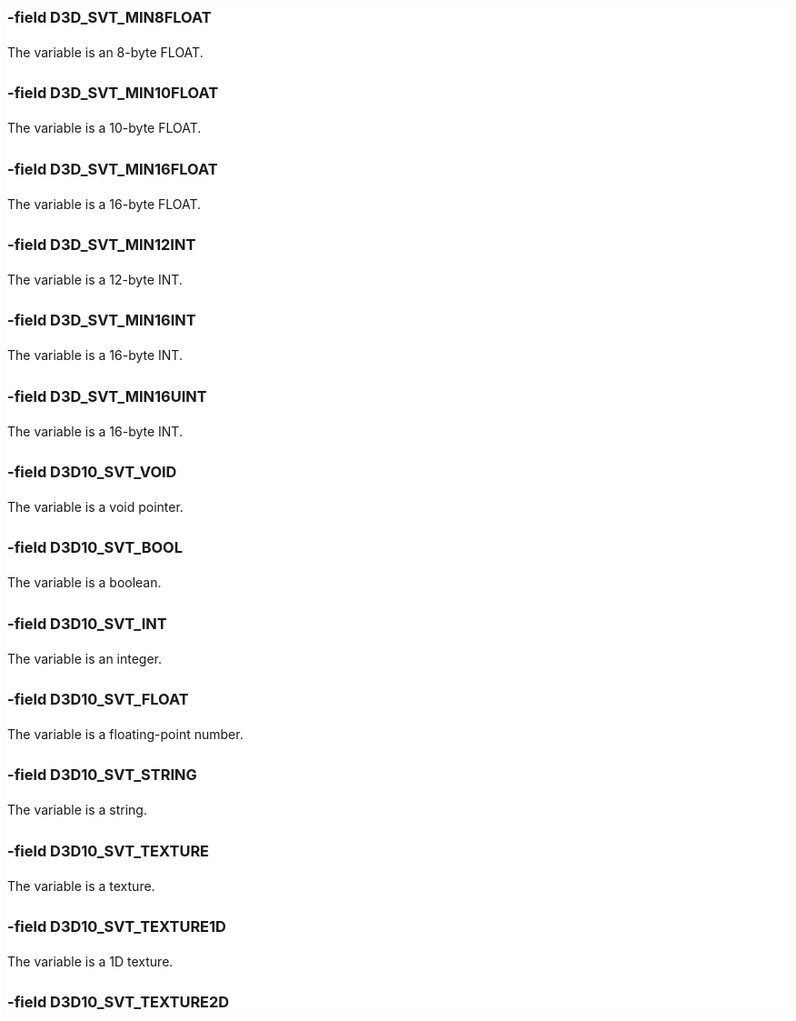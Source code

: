 ### -field D3D_SVT_MIN8FLOAT

The variable is an 8-byte FLOAT.

### -field D3D_SVT_MIN10FLOAT

The variable is a 10-byte FLOAT.

### -field D3D_SVT_MIN16FLOAT

The variable is a 16-byte FLOAT.

### -field D3D_SVT_MIN12INT

The variable is a 12-byte INT.

### -field D3D_SVT_MIN16INT

The variable is a 16-byte INT.

### -field D3D_SVT_MIN16UINT

The variable is a 16-byte INT.

### -field D3D10_SVT_VOID

The variable is a void pointer.

### -field D3D10_SVT_BOOL

The variable is a boolean.

### -field D3D10_SVT_INT

The variable is an integer.

### -field D3D10_SVT_FLOAT

The variable is a floating-point number.

### -field D3D10_SVT_STRING

The variable is a string.

### -field D3D10_SVT_TEXTURE

The variable is a texture.

### -field D3D10_SVT_TEXTURE1D

The variable is a 1D texture.

### -field D3D10_SVT_TEXTURE2D
